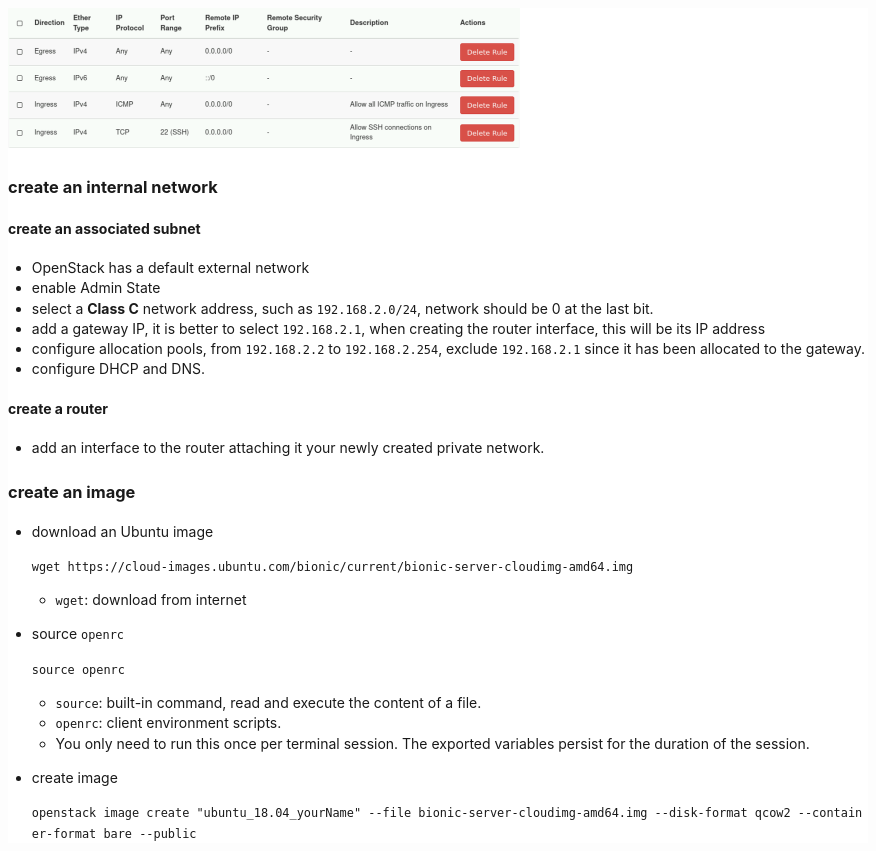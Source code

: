   <img src="img/security_group.png" style="zoom:50%;" />

### create an internal network

#### create an associated subnet

- OpenStack has a default external network
- enable Admin State
- select a **Class C** network address, such as `192.168.2.0/24`, network should be 0 at the last bit.
- add a gateway IP, it is better to select `192.168.2.1`, when creating the router interface, this will be its IP address
- configure allocation pools, from `192.168.2.2` to `192.168.2.254`, exclude `192.168.2.1` since it has been allocated to the gateway.
- configure DHCP and DNS.

#### create a router

- add an interface to the router attaching it your newly created private network.

### create an image

- download an Ubuntu image

  ```shell
  wget https://cloud-images.ubuntu.com/bionic/current/bionic-server-cloudimg-amd64.img
  ```

  - `wget`: download from internet

- source `openrc`

  ```shell
  source openrc
  ```

  - `source`: built-in command, read and execute the content of a file.
  - `openrc`: client environment scripts.
  - You only need to run this once per terminal session. The exported variables persist for the duration of the session.

- create image

  ```shell
  openstack image create "ubuntu_18.04_yourName" --file bionic-server-cloudimg-amd64.img --disk-format qcow2 --container-format bare --public
  ```
